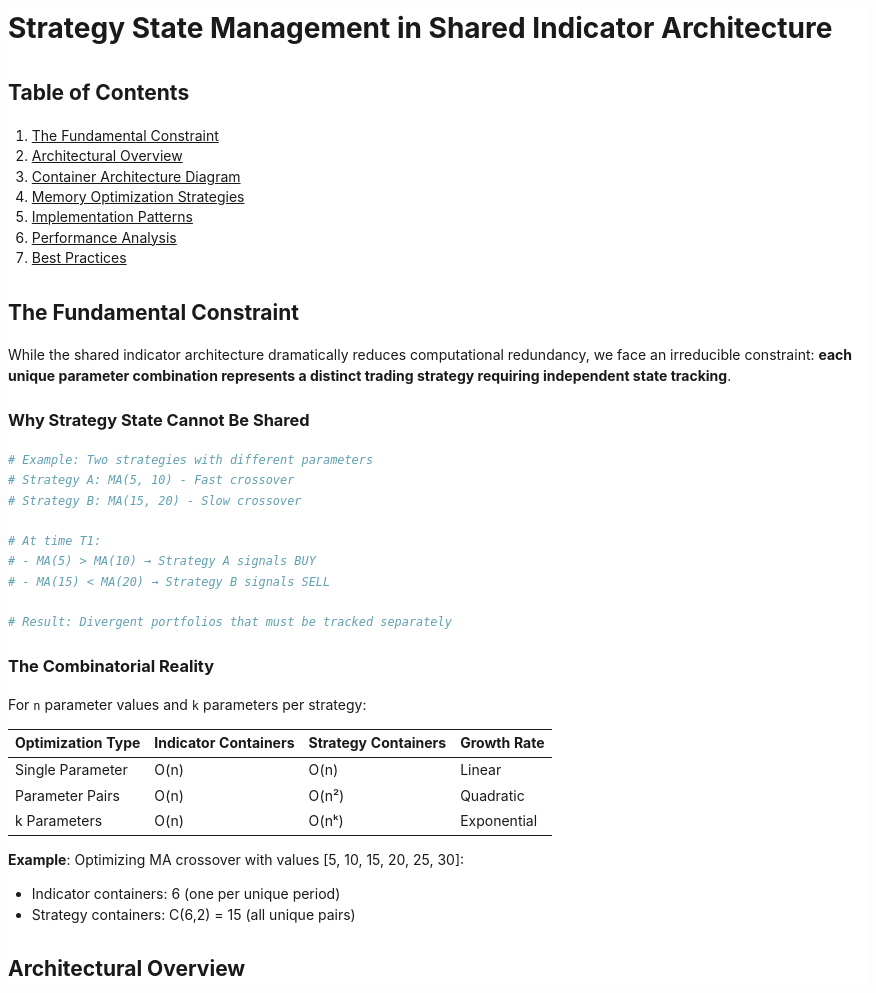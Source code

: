 # Strategy State Management in Shared Indicator Architecture

## Table of Contents

1. [The Fundamental Constraint](#the-fundamental-constraint)
2. [Architectural Overview](#architectural-overview)
3. [Container Architecture Diagram](#container-architecture-diagram)
4. [Memory Optimization Strategies](#memory-optimization-strategies)
5. [Implementation Patterns](#implementation-patterns)
6. [Performance Analysis](#performance-analysis)
7. [Best Practices](#best-practices)

## The Fundamental Constraint

While the shared indicator architecture dramatically reduces computational redundancy, we face an irreducible constraint: **each unique parameter combination represents a distinct trading strategy requiring independent state tracking**.

### Why Strategy State Cannot Be Shared

```python
# Example: Two strategies with different parameters
# Strategy A: MA(5, 10) - Fast crossover
# Strategy B: MA(15, 20) - Slow crossover

# At time T1:
# - MA(5) > MA(10) → Strategy A signals BUY
# - MA(15) < MA(20) → Strategy B signals SELL

# Result: Divergent portfolios that must be tracked separately
```

### The Combinatorial Reality

For `n` parameter values and `k` parameters per strategy:

| Optimization Type | Indicator Containers | Strategy Containers | Growth Rate |
|-------------------|---------------------|---------------------|-------------|
| Single Parameter | O(n) | O(n) | Linear |
| Parameter Pairs | O(n) | O(n²) | Quadratic |
| k Parameters | O(n) | O(nᵏ) | Exponential |

**Example**: Optimizing MA crossover with values [5, 10, 15, 20, 25, 30]:
- Indicator containers: 6 (one per unique period)
- Strategy containers: C(6,2) = 15 (all unique pairs)

## Architectural Overview
